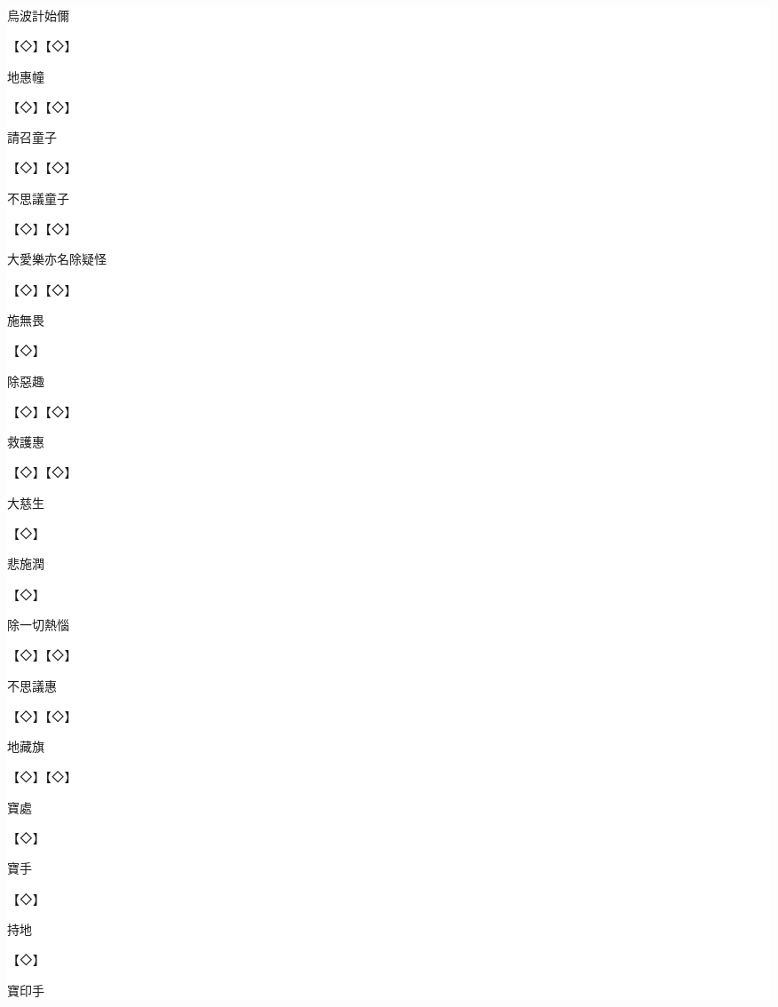 烏波計始儞

【◇】【◇】

地惠幢

【◇】【◇】

請召童子

【◇】【◇】

不思議童子

【◇】【◇】

大愛樂亦名除疑怪

【◇】【◇】

施無畏

【◇】

除惡趣

【◇】【◇】

救護惠

【◇】【◇】

大慈生

【◇】

悲施潤

【◇】

除一切熱惱

【◇】【◇】

不思議惠

【◇】【◇】

地藏旗

【◇】【◇】

寶處

【◇】

寶手

【◇】

持地

【◇】

寶印手
